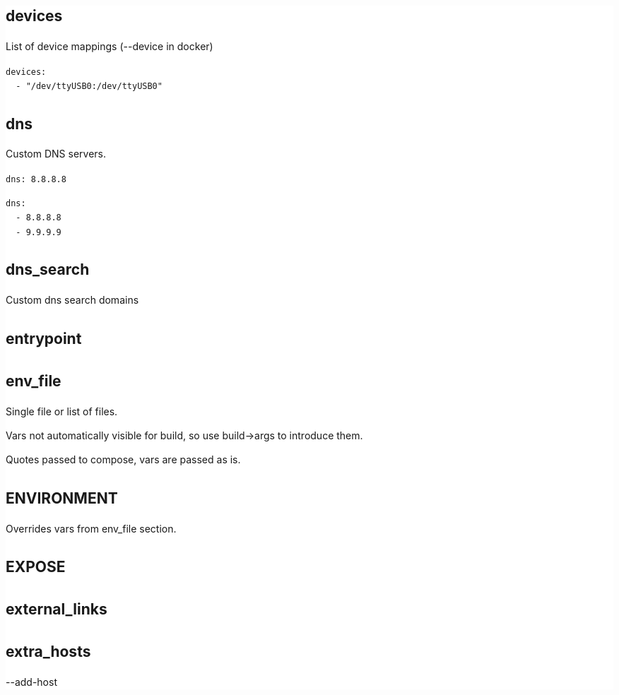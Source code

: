 ## devices

List of device mappings
(--device in docker)

```
devices:
  - "/dev/ttyUSB0:/dev/ttyUSB0"
```

## dns

Custom DNS servers.

```
dns: 8.8.8.8
```

```
dns:
  - 8.8.8.8
  - 9.9.9.9
```

## dns_search

Custom dns search domains

## entrypoint

## env_file

Single file or list of files.

Vars not automatically visible for build, so use build->args to introduce them.

Quotes passed to compose, vars are passed as is.





## ENVIRONMENT

Overrides vars from env_file section.

## EXPOSE

## external_links

## extra_hosts
--add-host
